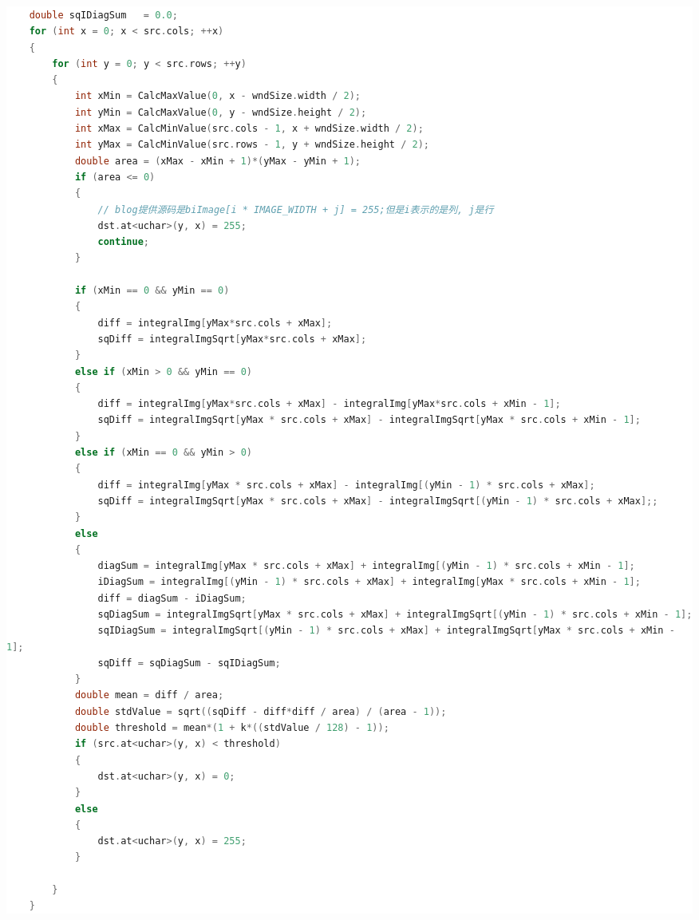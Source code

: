 ```cpp
    double sqIDiagSum   = 0.0;
    for (int x = 0; x < src.cols; ++x)
    {
        for (int y = 0; y < src.rows; ++y)
        {
            int xMin = CalcMaxValue(0, x - wndSize.width / 2);
            int yMin = CalcMaxValue(0, y - wndSize.height / 2);
            int xMax = CalcMinValue(src.cols - 1, x + wndSize.width / 2);
            int yMax = CalcMinValue(src.rows - 1, y + wndSize.height / 2);
            double area = (xMax - xMin + 1)*(yMax - yMin + 1);
            if (area <= 0)
            {
                // blog提供源码是biImage[i * IMAGE_WIDTH + j] = 255;但是i表示的是列, j是行
                dst.at<uchar>(y, x) = 255;
                continue;
            }

            if (xMin == 0 && yMin == 0)
            {
                diff = integralImg[yMax*src.cols + xMax];
                sqDiff = integralImgSqrt[yMax*src.cols + xMax];
            }
            else if (xMin > 0 && yMin == 0)
            {
                diff = integralImg[yMax*src.cols + xMax] - integralImg[yMax*src.cols + xMin - 1];
                sqDiff = integralImgSqrt[yMax * src.cols + xMax] - integralImgSqrt[yMax * src.cols + xMin - 1];
            }
            else if (xMin == 0 && yMin > 0)
            {
                diff = integralImg[yMax * src.cols + xMax] - integralImg[(yMin - 1) * src.cols + xMax];
                sqDiff = integralImgSqrt[yMax * src.cols + xMax] - integralImgSqrt[(yMin - 1) * src.cols + xMax];;
            }
            else
            {
                diagSum = integralImg[yMax * src.cols + xMax] + integralImg[(yMin - 1) * src.cols + xMin - 1];
                iDiagSum = integralImg[(yMin - 1) * src.cols + xMax] + integralImg[yMax * src.cols + xMin - 1];
                diff = diagSum - iDiagSum;
                sqDiagSum = integralImgSqrt[yMax * src.cols + xMax] + integralImgSqrt[(yMin - 1) * src.cols + xMin - 1];
                sqIDiagSum = integralImgSqrt[(yMin - 1) * src.cols + xMax] + integralImgSqrt[yMax * src.cols + xMin - 1];
                sqDiff = sqDiagSum - sqIDiagSum;
            }
            double mean = diff / area;
            double stdValue = sqrt((sqDiff - diff*diff / area) / (area - 1));
            double threshold = mean*(1 + k*((stdValue / 128) - 1));
            if (src.at<uchar>(y, x) < threshold)
            {
                dst.at<uchar>(y, x) = 0;
            }
            else
            {
                dst.at<uchar>(y, x) = 255;
            }

        }
    }

```